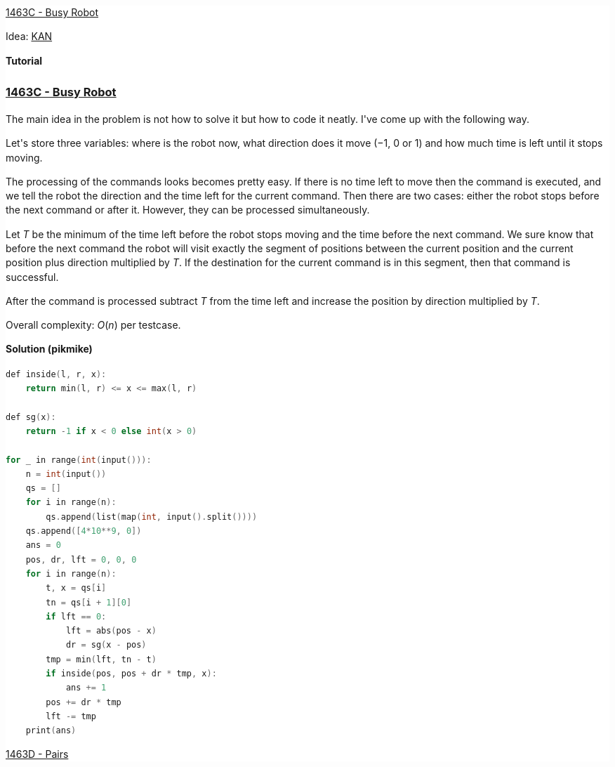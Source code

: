 [1463C - Busy Robot](../problems/C._Busy_Robot.md "Educational Codeforces Round 100 (Rated for Div. 2)")

Idea: [KAN](https://codeforces.com/profile/KAN "Legendary Grandmaster KAN")

 **Tutorial**
### [1463C - Busy Robot](../problems/C._Busy_Robot.md "Educational Codeforces Round 100 (Rated for Div. 2)")

The main idea in the problem is not how to solve it but how to code it neatly. I've come up with the following way.

Let's store three variables: where is the robot now, what direction does it move ($-1$, $0$ or $1$) and how much time is left until it stops moving.

The processing of the commands looks becomes pretty easy. If there is no time left to move then the command is executed, and we tell the robot the direction and the time left for the current command. Then there are two cases: either the robot stops before the next command or after it. However, they can be processed simultaneously.

Let $T$ be the minimum of the time left before the robot stops moving and the time before the next command. We sure know that before the next command the robot will visit exactly the segment of positions between the current position and the current position plus direction multiplied by $T$. If the destination for the current command is in this segment, then that command is successful.

After the command is processed subtract $T$ from the time left and increase the position by direction multiplied by $T$.

Overall complexity: $O(n)$ per testcase.

 **Solution (pikmike)**
```cpp
def inside(l, r, x):
	return min(l, r) <= x <= max(l, r)

def sg(x):
	return -1 if x < 0 else int(x > 0)

for _ in range(int(input())):
	n = int(input())
	qs = []
	for i in range(n):
		qs.append(list(map(int, input().split())))
	qs.append([4*10**9, 0])
	ans = 0
	pos, dr, lft = 0, 0, 0
	for i in range(n):
		t, x = qs[i]
		tn = qs[i + 1][0]
		if lft == 0:
			lft = abs(pos - x)
			dr = sg(x - pos)
		tmp = min(lft, tn - t)
		if inside(pos, pos + dr * tmp, x):
			ans += 1
		pos += dr * tmp
		lft -= tmp
	print(ans)
```
[1463D - Pairs](../problems/D._Pairs.md "Educational Codeforces Round 100 (Rated for Div. 2)")
